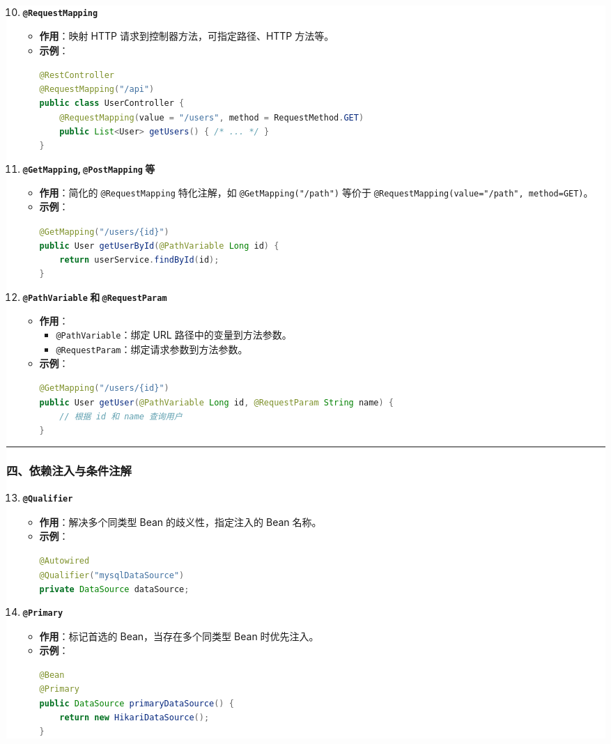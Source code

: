 10. **`@RequestMapping`**

    - **作用**：映射 HTTP 请求到控制器方法，可指定路径、HTTP 方法等。
    - **示例**：
      ```java
      @RestController
      @RequestMapping("/api")
      public class UserController {
          @RequestMapping(value = "/users", method = RequestMethod.GET)
          public List<User> getUsers() { /* ... */ }
      }
      ```

11. **`@GetMapping`, `@PostMapping` 等**

    - **作用**：简化的 `@RequestMapping` 特化注解，如 `@GetMapping("/path")` 等价于 `@RequestMapping(value="/path", method=GET)`。
    - **示例**：
      ```java
      @GetMapping("/users/{id}")
      public User getUserById(@PathVariable Long id) {
          return userService.findById(id);
      }
      ```

12. **`@PathVariable` 和 `@RequestParam`**
    - **作用**：
      - `@PathVariable`：绑定 URL 路径中的变量到方法参数。
      - `@RequestParam`：绑定请求参数到方法参数。
    - **示例**：
      ```java
      @GetMapping("/users/{id}")
      public User getUser(@PathVariable Long id, @RequestParam String name) {
          // 根据 id 和 name 查询用户
      }
      ```

---

### 四、依赖注入与条件注解

13. **`@Qualifier`**

    - **作用**：解决多个同类型 Bean 的歧义性，指定注入的 Bean 名称。
    - **示例**：
      ```java
      @Autowired
      @Qualifier("mysqlDataSource")
      private DataSource dataSource;
      ```

14. **`@Primary`**

    - **作用**：标记首选的 Bean，当存在多个同类型 Bean 时优先注入。
    - **示例**：
      ```java
      @Bean
      @Primary
      public DataSource primaryDataSource() {
          return new HikariDataSource();
      }
      ```
